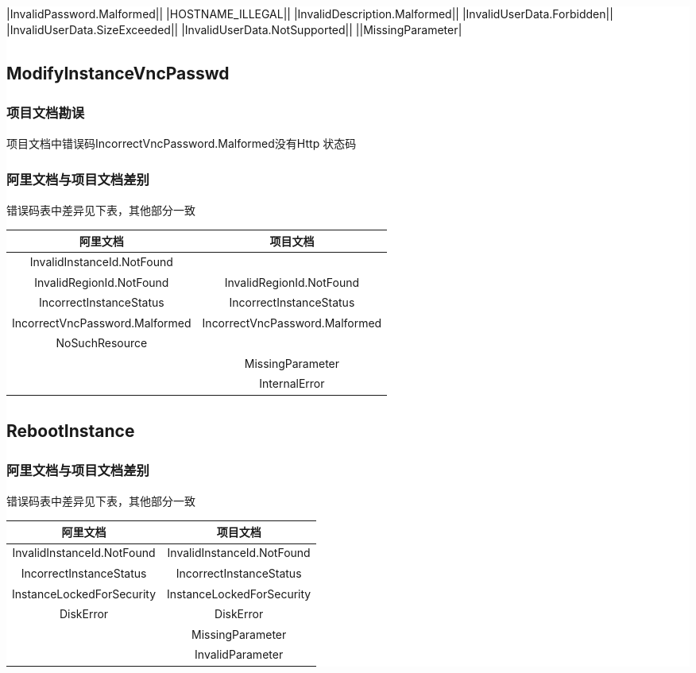 |InvalidPassword.Malformed||
|HOSTNAME_ILLEGAL||
|InvalidDescription.Malformed||
|InvalidUserData.Forbidden||
|InvalidUserData.SizeExceeded||
|InvalidUserData.NotSupported||
||MissingParameter|


## ModifyInstanceVncPasswd

### 项目文档勘误

项目文档中错误码IncorrectVncPassword.Malformed没有Http 状态码

### 阿里文档与项目文档差别

错误码表中差异见下表，其他部分一致

|阿里文档|项目文档|
|:-:|:-:|
|InvalidInstanceId.NotFound||
|InvalidRegionId.NotFound|InvalidRegionId.NotFound|
|IncorrectInstanceStatus|IncorrectInstanceStatus|
|IncorrectVncPassword.Malformed|IncorrectVncPassword.Malformed|
|NoSuchResource||
||MissingParameter|
||InternalError|


## RebootInstance

### 阿里文档与项目文档差别

错误码表中差异见下表，其他部分一致

|阿里文档|项目文档|
|:-:|:-:|
|InvalidInstanceId.NotFound|InvalidInstanceId.NotFound|
|IncorrectInstanceStatus|IncorrectInstanceStatus|
|InstanceLockedForSecurity|InstanceLockedForSecurity|
|DiskError|DiskError|
||MissingParameter|
||InvalidParameter|
